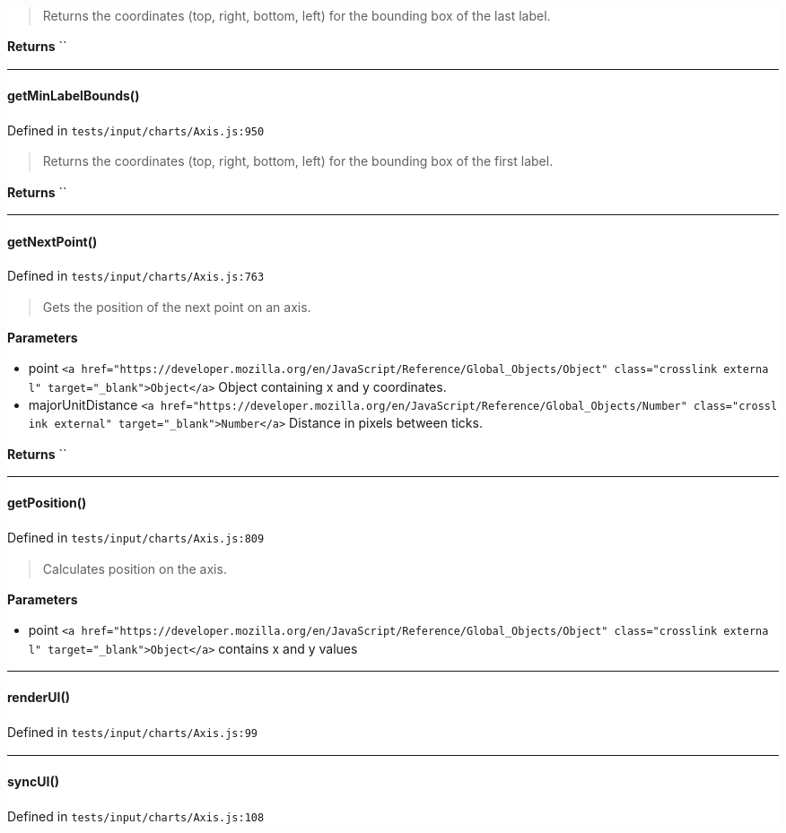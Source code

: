 
> Returns the coordinates (top, right, bottom, left) for the bounding box of the last label.


**Returns**
`` 


--------------------------
#### getMinLabelBounds() 

Defined in `tests/input/charts/Axis.js:950`



> Returns the coordinates (top, right, bottom, left) for the bounding box of the first label.


**Returns**
`` 


--------------------------
#### getNextPoint() 

Defined in `tests/input/charts/Axis.js:763`



> Gets the position of the next point on an axis.

**Parameters**
- point `<a href="https://developer.mozilla.org/en/JavaScript/Reference/Global_Objects/Object" class="crosslink external" target="_blank">Object</a>` Object containing x and y coordinates.
- majorUnitDistance `<a href="https://developer.mozilla.org/en/JavaScript/Reference/Global_Objects/Number" class="crosslink external" target="_blank">Number</a>` Distance in pixels between ticks.

**Returns**
`` 


--------------------------
#### getPosition() 

Defined in `tests/input/charts/Axis.js:809`



> Calculates position on the axis.

**Parameters**
- point `<a href="https://developer.mozilla.org/en/JavaScript/Reference/Global_Objects/Object" class="crosslink external" target="_blank">Object</a>` contains x and y values



--------------------------
#### renderUI() 

Defined in `tests/input/charts/Axis.js:99`



> 




--------------------------
#### syncUI() 

Defined in `tests/input/charts/Axis.js:108`



> 





